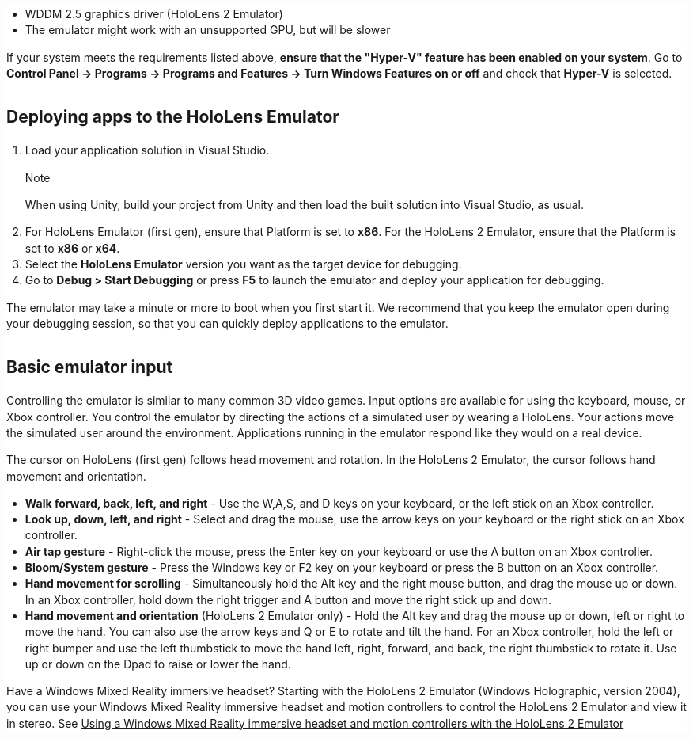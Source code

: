    * WDDM 2.5 graphics driver (HoloLens 2 Emulator)
   * The emulator might work with an unsupported GPU, but will be slower

If your system meets the requirements listed above, **ensure that the "Hyper-V" feature has been enabled on your system**. Go to **Control Panel -> Programs -> Programs and Features -> Turn Windows Features on or off** and check that **Hyper-V** is selected.

## Deploying apps to the HoloLens Emulator

1. Load your application solution in Visual Studio.
    >[!NOTE]
    >When using Unity, build your project from Unity and then load the built solution into Visual Studio, as usual.
2. For HoloLens Emulator (first gen), ensure that Platform is set to **x86**. For the HoloLens 2 Emulator, ensure that the Platform is set to **x86** or **x64**.
3. Select the **HoloLens Emulator** version you want as the target device for debugging.
4. Go to **Debug > Start Debugging** or press **F5** to launch the emulator and deploy your application for debugging.

The emulator may take a minute or more to boot when you first start it. We recommend that you keep the emulator open during your debugging session, so that you can quickly deploy applications to the emulator.

## Basic emulator input

Controlling the emulator is similar to many common 3D video games. Input options are available for using the keyboard, mouse, or Xbox controller. You control the emulator by directing the actions of a simulated user by wearing a HoloLens. Your actions move the simulated user around the environment. Applications running in the emulator respond like they would on a real device.

The cursor on HoloLens (first gen) follows head movement and rotation. In the HoloLens 2 Emulator, the cursor follows hand movement and orientation.

* **Walk forward, back, left, and right** - Use the W,A,S, and D keys on your keyboard, or the left stick on an Xbox controller.
* **Look up, down, left, and right** - Select and drag the mouse, use the arrow keys on your keyboard or the right stick on an Xbox controller.
* **Air tap gesture** - Right-click the mouse, press the Enter key on your keyboard or use the A button on an Xbox controller.
* **Bloom/System gesture** - Press the Windows key or F2 key on your keyboard or press the B button on an Xbox controller.
* **Hand movement for scrolling** - Simultaneously hold the Alt key and the right mouse button, and drag the mouse up or down. In an Xbox controller, hold down the right trigger and A button and move the right stick up and down.
* **Hand movement and orientation** (HoloLens 2 Emulator only) - Hold the Alt key and drag the mouse up or down, left or right to move the hand. You can also use the arrow keys and Q or E to rotate and tilt the hand. For an Xbox controller, hold the left or right bumper and use the left thumbstick to move the hand left, right, forward, and back, the right thumbstick to rotate it. Use up or down on the Dpad to raise or lower the hand.

Have a Windows Mixed Reality immersive headset?  Starting with the HoloLens 2 Emulator (Windows Holographic, version 2004), you can use your Windows Mixed Reality immersive headset and motion controllers to control the HoloLens 2 Emulator and view it in stereo.  See [Using a Windows Mixed Reality immersive headset and motion controllers with the HoloLens 2 Emulator](#using-a-windows-mixed-reality-immersive-headset-and-motion-controllers-with-the-hololens-2-emulator)
